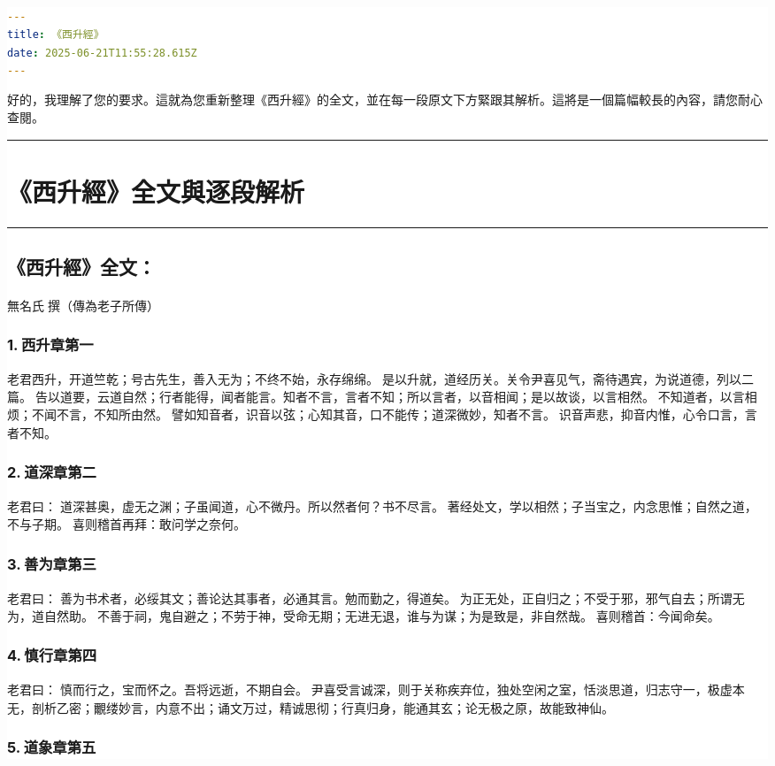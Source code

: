 ```yaml
---
title: 《西升經》
date: 2025-06-21T11:55:28.615Z
---
```


好的，我理解了您的要求。這就為您重新整理《西升經》的全文，並在每一段原文下方緊跟其解析。這將是一個篇幅較長的內容，請您耐心查閱。

---

# **《西升經》全文與逐段解析**

---

## **《西升經》全文：**

無名氏 撰（傳為老子所傳）

### **1. 西升章第一**

老君西升，开道竺乾；号古先生，善入无为；不终不始，永存绵绵。
是以升就，道经历关。关令尹喜见气，斋待遇宾，为说道德，列以二篇。
告以道要，云道自然；行者能得，闻者能言。知者不言，言者不知；所以言者，以音相闻；是以故谈，以言相然。
不知道者，以言相烦；不闻不言，不知所由然。
譬如知音者，识音以弦；心知其音，口不能传；道深微妙，知者不言。
识音声悲，抑音内惟，心令口言，言者不知。

### **2. 道深章第二**

老君曰：
道深甚奥，虚无之渊；子虽闻道，心不微丹。所以然者何？书不尽言。
著经处文，学以相然；子当宝之，内念思惟；自然之道，不与子期。
喜则稽首再拜：敢问学之奈何。

### **3. 善为章第三**

老君曰：
善为书术者，必绥其文；善论达其事者，必通其言。勉而勤之，得道矣。
为正无处，正自归之；不受于邪，邪气自去；所谓无为，道自然助。
不善于祠，鬼自避之；不劳于神，受命无期；无进无退，谁与为谋；为是致是，非自然哉。
喜则稽首：今闻命矣。

### **4. 慎行章第四**

老君曰：
慎而行之，宝而怀之。吾将远逝，不期自会。
尹喜受言诚深，则于关称疾弃位，独处空闲之室，恬淡思道，归志守一，极虚本无，剖析乙密；覼缕妙言，内意不出；诵文万过，精诚思彻；行真归身，能通其玄；论无极之原，故能致神仙。

### **5. 道象章第五**
